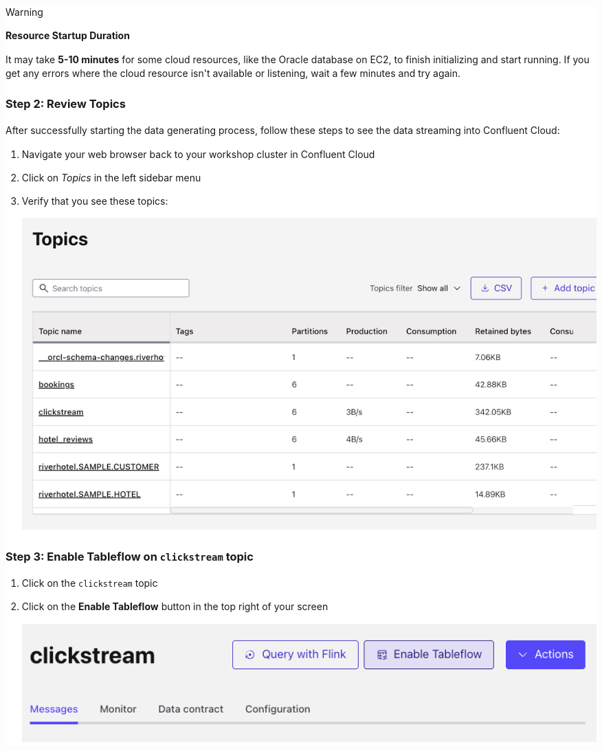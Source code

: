 > [!WARNING]
> **Resource Startup Duration**
>
> It may take **5-10 minutes** for some cloud resources, like the Oracle database on EC2, to finish initializing and start running. If you get any errors where the cloud resource isn't available or listening, wait a few minutes and try again.

### Step 2: Review Topics

After successfully starting the data generating process, follow these steps to see the data streaming into Confluent Cloud:

1. Navigate your web browser back to your workshop cluster in Confluent Cloud
2. Click on *Topics* in the left sidebar menu
3. Verify that you see these topics:

   ![table of topics](images/confluent_cluster_topics_streaming.png)

### Step 3: Enable Tableflow on `clickstream` topic

1. Click on the `clickstream` topic
2. Click on the **Enable Tableflow** button in the top right of your screen

   ![Clickstream topic landing page](./images/tableflow_clickstream_enable_tableflow.png)
